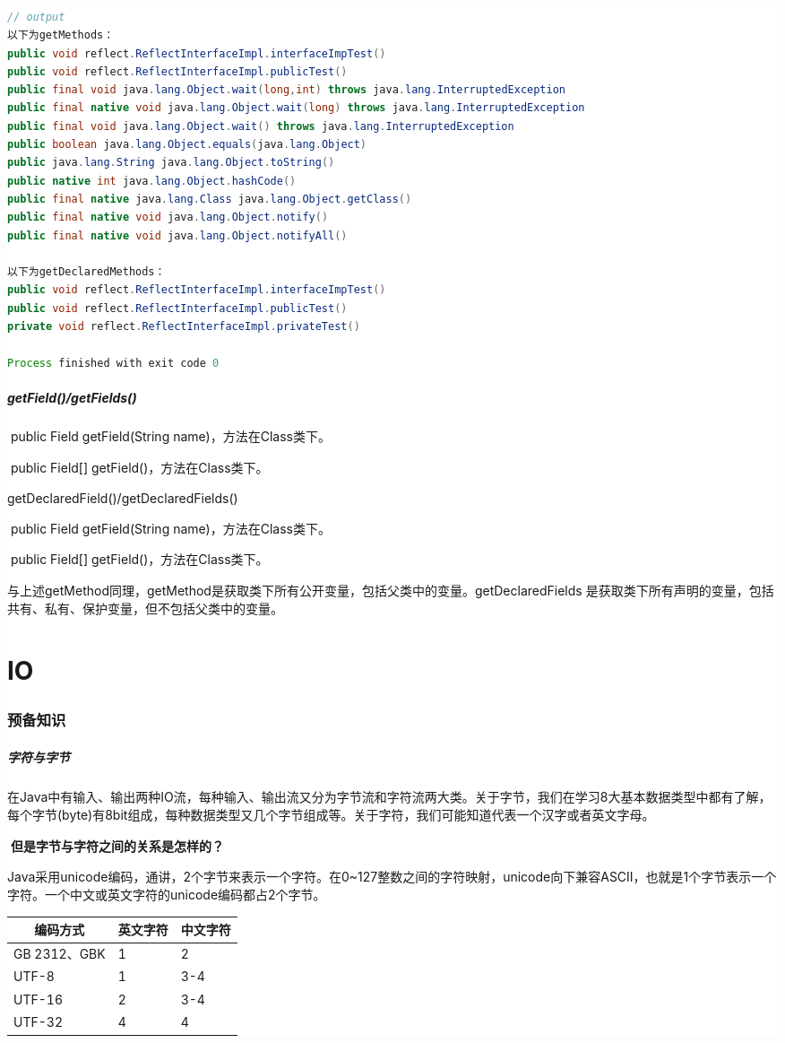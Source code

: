 ```java
```

```java
// output
以下为getMethods：
public void reflect.ReflectInterfaceImpl.interfaceImpTest()
public void reflect.ReflectInterfaceImpl.publicTest()
public final void java.lang.Object.wait(long,int) throws java.lang.InterruptedException
public final native void java.lang.Object.wait(long) throws java.lang.InterruptedException
public final void java.lang.Object.wait() throws java.lang.InterruptedException
public boolean java.lang.Object.equals(java.lang.Object)
public java.lang.String java.lang.Object.toString()
public native int java.lang.Object.hashCode()
public final native java.lang.Class java.lang.Object.getClass()
public final native void java.lang.Object.notify()
public final native void java.lang.Object.notifyAll()
    
以下为getDeclaredMethods：
public void reflect.ReflectInterfaceImpl.interfaceImpTest()
public void reflect.ReflectInterfaceImpl.publicTest()
private void reflect.ReflectInterfaceImpl.privateTest()

Process finished with exit code 0
```

##### getField()/getFields()

​	public Field getField(String name)，方法在Class类下。

​	public Field[] getField()，方法在Class类下。

getDeclaredField()/getDeclaredFields()

​	public Field getField(String name)，方法在Class类下。

​	public Field[] getField()，方法在Class类下。

​	与上述getMethod同理，getMethod是获取类下所有公开变量，包括父类中的变量。getDeclaredFields 是获取类下所有声明的变量，包括共有、私有、保护变量，但不包括父类中的变量。

# IO

### 预备知识

##### 字符与字节

​	在Java中有输入、输出两种IO流，每种输入、输出流又分为字节流和字符流两大类。关于字节，我们在学习8大基本数据类型中都有了解，每个字节(byte)有8bit组成，每种数据类型又几个字节组成等。关于字符，我们可能知道代表一个汉字或者英文字母。

​	**但是字节与字符之间的关系是怎样的？**

​	Java采用unicode编码，通讲，2个字节来表示一个字符。在0~127整数之间的字符映射，unicode向下兼容ASCII，也就是1个字节表示一个字符。一个中文或英文字符的unicode编码都占2个字节。

| 编码方式     | 英文字符 | 中文字符 |
| ------------ | -------- | -------- |
| GB 2312、GBK | 1        | 2        |
| UTF-8        | 1        | 3-4      |
| UTF-16       | 2        | 3-4      |
| UTF-32       | 4        | 4        |
